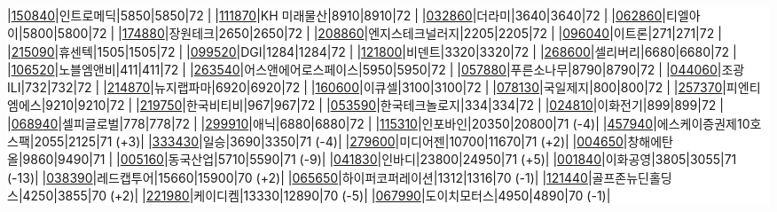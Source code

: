 |[150840](https://finance.daum.net/quotes/A150840)|인트로메딕|5850|5850|72 |
|[111870](https://finance.daum.net/quotes/A111870)|KH 미래물산|8910|8910|72 |
|[032860](https://finance.daum.net/quotes/A032860)|더라미|3640|3640|72 |
|[062860](https://finance.daum.net/quotes/A062860)|티엘아이|5800|5800|72 |
|[174880](https://finance.daum.net/quotes/A174880)|장원테크|2650|2650|72 |
|[208860](https://finance.daum.net/quotes/A208860)|엔지스테크널러지|2205|2205|72 |
|[096040](https://finance.daum.net/quotes/A096040)|이트론|271|271|72 |
|[215090](https://finance.daum.net/quotes/A215090)|휴센텍|1505|1505|72 |
|[099520](https://finance.daum.net/quotes/A099520)|DGI|1284|1284|72 |
|[121800](https://finance.daum.net/quotes/A121800)|비덴트|3320|3320|72 |
|[268600](https://finance.daum.net/quotes/A268600)|셀리버리|6680|6680|72 |
|[106520](https://finance.daum.net/quotes/A106520)|노블엠앤비|411|411|72 |
|[263540](https://finance.daum.net/quotes/A263540)|어스앤에어로스페이스|5950|5950|72 |
|[057880](https://finance.daum.net/quotes/A057880)|푸른소나무|8790|8790|72 |
|[044060](https://finance.daum.net/quotes/A044060)|조광ILI|732|732|72 |
|[214870](https://finance.daum.net/quotes/A214870)|뉴지랩파마|6920|6920|72 |
|[160600](https://finance.daum.net/quotes/A160600)|이큐셀|3100|3100|72 |
|[078130](https://finance.daum.net/quotes/A078130)|국일제지|800|800|72 |
|[257370](https://finance.daum.net/quotes/A257370)|피엔티엠에스|9210|9210|72 |
|[219750](https://finance.daum.net/quotes/A219750)|한국비티비|967|967|72 |
|[053590](https://finance.daum.net/quotes/A053590)|한국테크놀로지|334|334|72 |
|[024810](https://finance.daum.net/quotes/A024810)|이화전기|899|899|72 |
|[068940](https://finance.daum.net/quotes/A068940)|셀피글로벌|778|778|72 |
|[299910](https://finance.daum.net/quotes/A299910)|애닉|6880|6880|72 |
|[115310](https://finance.daum.net/quotes/A115310)|인포바인|20350|20800|71 (-4)|
|[457940](https://finance.daum.net/quotes/A457940)|에스케이증권제10호스팩|2055|2125|71 (+3)|
|[333430](https://finance.daum.net/quotes/A333430)|일승|3690|3350|71 (-4)|
|[279600](https://finance.daum.net/quotes/A279600)|미디어젠|10700|11670|71 (+2)|
|[004650](https://finance.daum.net/quotes/A004650)|창해에탄올|9860|9490|71 |
|[005160](https://finance.daum.net/quotes/A005160)|동국산업|5710|5590|71 (-9)|
|[041830](https://finance.daum.net/quotes/A041830)|인바디|23800|24950|71 (+5)|
|[001840](https://finance.daum.net/quotes/A001840)|이화공영|3805|3055|71 (-13)|
|[038390](https://finance.daum.net/quotes/A038390)|레드캡투어|15660|15900|70 (+2)|
|[065650](https://finance.daum.net/quotes/A065650)|하이퍼코퍼레이션|1312|1316|70 (-1)|
|[121440](https://finance.daum.net/quotes/A121440)|골프존뉴딘홀딩스|4250|3855|70 (+2)|
|[221980](https://finance.daum.net/quotes/A221980)|케이디켐|13330|12890|70 (-5)|
|[067990](https://finance.daum.net/quotes/A067990)|도이치모터스|4950|4890|70 (-1)|